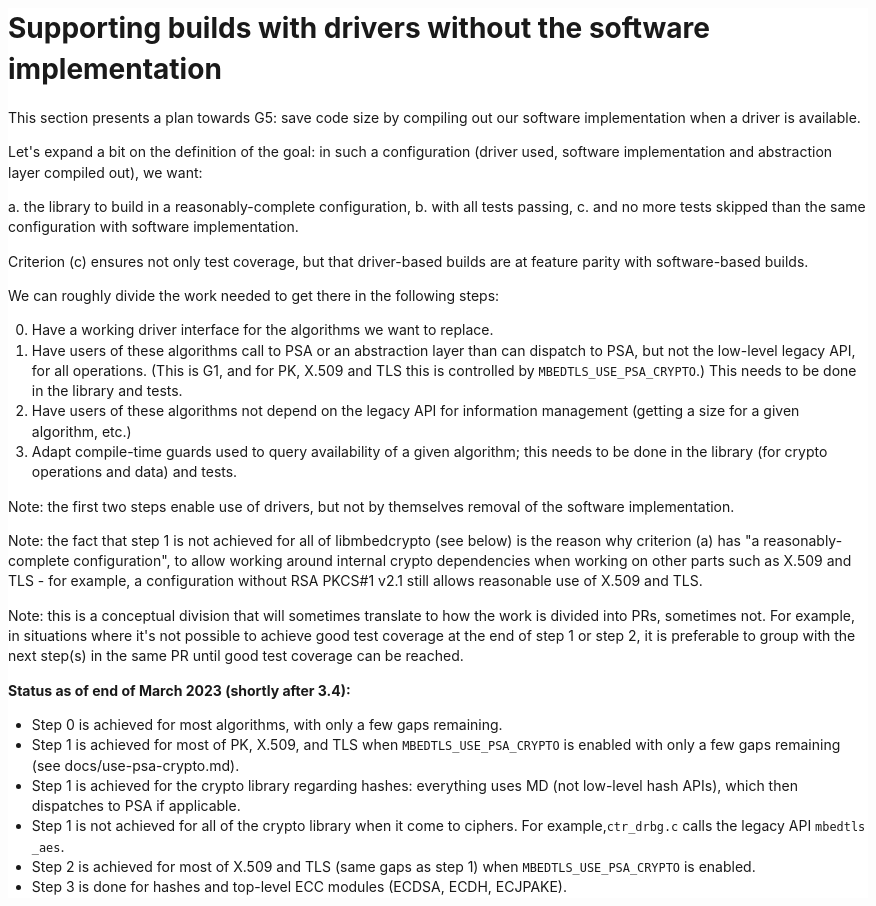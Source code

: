 
Supporting builds with drivers without the software implementation
==================================================================

This section presents a plan towards G5: save code size by compiling out our
software implementation when a driver is available.

Let's expand a bit on the definition of the goal: in such a configuration
(driver used, software implementation and abstraction layer compiled out),
we want:

a. the library to build in a reasonably-complete configuration,
b. with all tests passing,
c. and no more tests skipped than the same configuration with software
   implementation.

Criterion (c) ensures not only test coverage, but that driver-based builds are
at feature parity with software-based builds.

We can roughly divide the work needed to get there in the following steps:

0. Have a working driver interface for the algorithms we want to replace.
1. Have users of these algorithms call to PSA or an abstraction layer than can
   dispatch to PSA, but not the low-level legacy API, for all operations.
(This is G1, and for PK, X.509 and TLS this is controlled by
`MBEDTLS_USE_PSA_CRYPTO`.) This needs to be done in the library and tests.
2. Have users of these algorithms not depend on the legacy API for information
   management (getting a size for a given algorithm, etc.)
3. Adapt compile-time guards used to query availability of a given algorithm;
   this needs to be done in the library (for crypto operations and data) and
tests.

Note: the first two steps enable use of drivers, but not by themselves removal
of the software implementation.

Note: the fact that step 1 is not achieved for all of libmbedcrypto (see
below) is the reason why criterion (a) has "a reasonably-complete
configuration", to allow working around internal crypto dependencies when
working on other parts such as X.509 and TLS - for example, a configuration
without RSA PKCS#1 v2.1 still allows reasonable use of X.509 and TLS.

Note: this is a conceptual division that will sometimes translate to how the
work is divided into PRs, sometimes not. For example, in situations where it's
not possible to achieve good test coverage at the end of step 1 or step 2, it
is preferable to group with the next step(s) in the same PR until good test
coverage can be reached.

**Status as of end of March 2023 (shortly after 3.4):**

- Step 0 is achieved for most algorithms, with only a few gaps remaining.
- Step 1 is achieved for most of PK, X.509, and TLS when
  `MBEDTLS_USE_PSA_CRYPTO` is enabled with only a few gaps remaining (see
  docs/use-psa-crypto.md).
- Step 1 is achieved for the crypto library regarding hashes: everything uses
  MD (not low-level hash APIs), which then dispatches to PSA if applicable.
- Step 1 is not achieved for all of the crypto library when it come to
  ciphers. For example,`ctr_drbg.c` calls the legacy API `mbedtls_aes`.
- Step 2 is achieved for most of X.509 and TLS (same gaps as step 1) when
  `MBEDTLS_USE_PSA_CRYPTO` is enabled.
- Step 3 is done for hashes and top-level ECC modules (ECDSA, ECDH, ECJPAKE).
